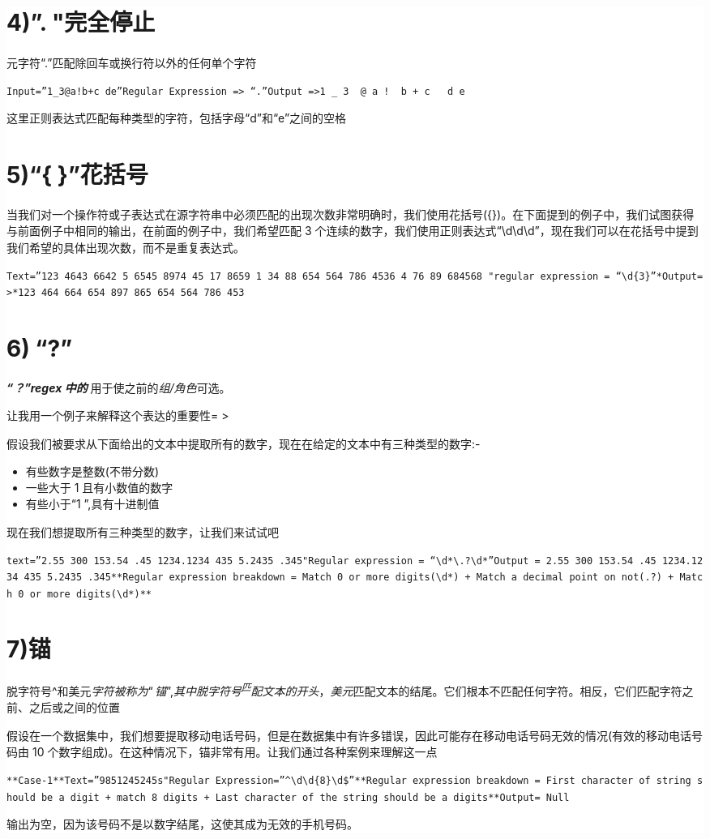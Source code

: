 # **4)”. "完全停止**

元字符“.”匹配除回车或换行符以外的任何单个字符

```
Input=”1_3@a!b+c de”Regular Expression => “.”Output =>1 _ 3  @ a !  b + c   d e
```

这里正则表达式匹配每种类型的字符，包括字母“d”和“e”之间的空格

# **5)“{ }”花括号**

当我们对一个操作符或子表达式在源字符串中必须匹配的出现次数非常明确时，我们使用花括号({})。在下面提到的例子中，我们试图获得与前面例子中相同的输出，在前面的例子中，我们希望匹配 3 个连续的数字，我们使用正则表达式“\d\d\d”，现在我们可以在花括号中提到我们希望的具体出现次数，而不是重复表达式。

```
Text=”123 4643 6642 5 6545 8974 45 17 8659 1 34 88 654 564 786 4536 4 76 89 684568 "regular expression = “\d{3}”*Output=>*123 464 664 654 897 865 654 564 786 453
```

# 6) “?”

***“？”regex 中的*** 用于使之前的*组/角色*可选。

让我用一个例子来解释这个表达的重要性= >

假设我们被要求从下面给出的文本中提取所有的数字，现在在给定的文本中有三种类型的数字:-

*   有些数字是整数(不带分数)
*   一些大于 1 且有小数值的数字
*   有些小于“1 ”,具有十进制值

现在我们想提取所有三种类型的数字，让我们来试试吧

```
text=”2.55 300 153.54 .45 1234.1234 435 5.2435 .345"Regular expression = “\d*\.?\d*”Output = 2.55 300 153.54 .45 1234.1234 435 5.2435 .345**Regular expression breakdown = Match 0 or more digits(\d*) + Match a decimal point on not(.?) + Match 0 or more digits(\d*)**
```

# 7)锚

脱字符号^和美元$字符被称为“锚”,其中脱字符号^匹配文本的开头，美元$匹配文本的结尾。它们根本不匹配任何字符。相反，它们匹配字符之前、之后或之间的位置

假设在一个数据集中，我们想要提取移动电话号码，但是在数据集中有许多错误，因此可能存在移动电话号码无效的情况(有效的移动电话号码由 10 个数字组成)。在这种情况下，锚非常有用。让我们通过各种案例来理解这一点

```
**Case-1**Text=”9851245245s"Regular Expression=”^\d\d{8}\d$”**Regular expression breakdown = First character of string should be a digit + match 8 digits + Last character of the string should be a digits**Output= Null
```

输出为空，因为该号码不是以数字结尾，这使其成为无效的手机号码。
